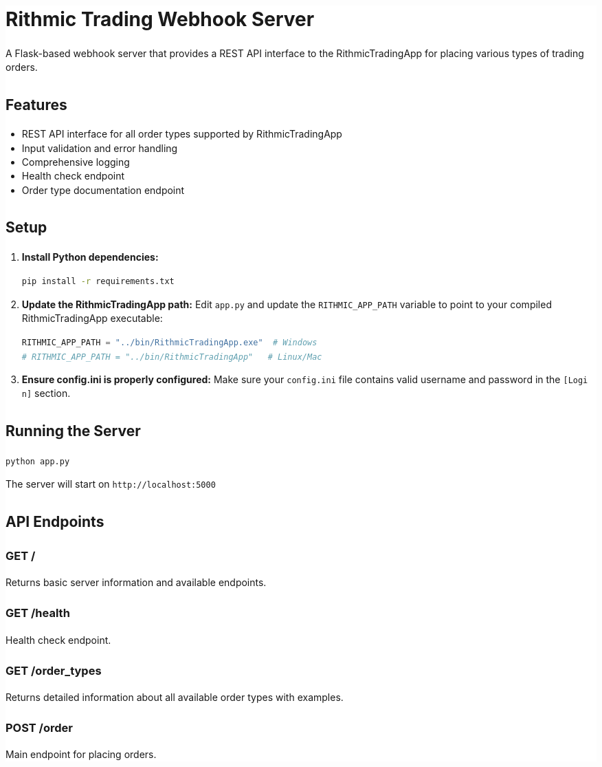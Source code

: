 # Rithmic Trading Webhook Server

A Flask-based webhook server that provides a REST API interface to the RithmicTradingApp for placing various types of trading orders.

## Features

- REST API interface for all order types supported by RithmicTradingApp
- Input validation and error handling
- Comprehensive logging
- Health check endpoint
- Order type documentation endpoint

## Setup

1. **Install Python dependencies:**
   ```bash
   pip install -r requirements.txt
   ```

2. **Update the RithmicTradingApp path:**
   Edit `app.py` and update the `RITHMIC_APP_PATH` variable to point to your compiled RithmicTradingApp executable:
   ```python
   RITHMIC_APP_PATH = "../bin/RithmicTradingApp.exe"  # Windows
   # RITHMIC_APP_PATH = "../bin/RithmicTradingApp"   # Linux/Mac
   ```

3. **Ensure config.ini is properly configured:**
   Make sure your `config.ini` file contains valid username and password in the `[Login]` section.

## Running the Server

```bash
python app.py
```

The server will start on `http://localhost:5000`

## API Endpoints

### GET /
Returns basic server information and available endpoints.

### GET /health
Health check endpoint.

### GET /order_types
Returns detailed information about all available order types with examples.

### POST /order
Main endpoint for placing orders.
